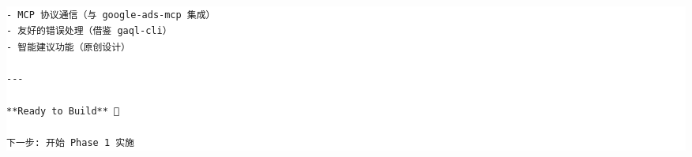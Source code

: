 ```
- MCP 协议通信（与 google-ads-mcp 集成）
- 友好的错误处理（借鉴 gaql-cli）
- 智能建议功能（原创设计）

---

**Ready to Build** 🚀

下一步: 开始 Phase 1 实施
